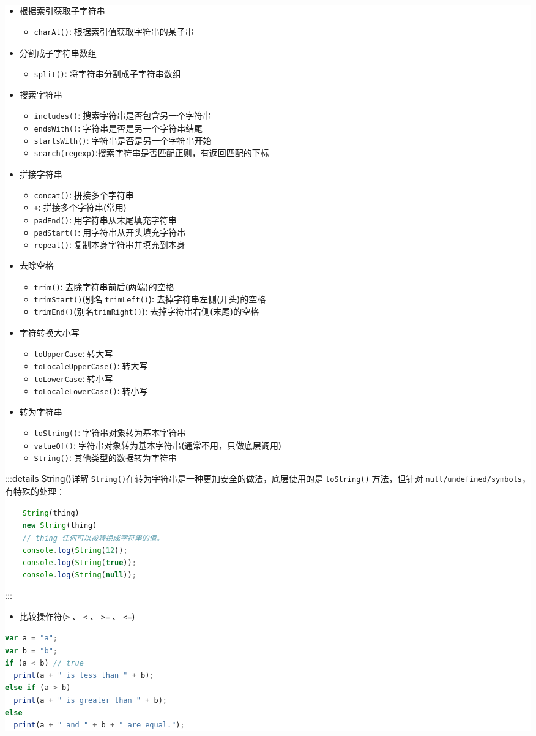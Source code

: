 - 根据索引获取子字符串
  - `charAt()`: 根据索引值获取字符串的某子串

- 分割成子字符串数组
  - `split()`: 将字符串分割成子字符串数组

- 搜索字符串
  - `includes()`: 搜索字符串是否包含另一个字符串
  - `endsWith()`: 字符串是否是另一个字符串结尾
  - `startsWith()`: 字符串是否是另一个字符串开始
  - `search(regexp)`:搜索字符串是否匹配正则，有返回匹配的下标

- 拼接字符串
  - `concat()`: 拼接多个字符串
  - `+`: 拼接多个字符串(常用)
  - `padEnd()`: 用字符串从末尾填充字符串
  - `padStart()`: 用字符串从开头填充字符串
  - `repeat()`: 复制本身字符串并填充到本身

- 去除空格
  - `trim()`: 去除字符串前后(两端)的空格
  - `trimStart()`(别名 `trimLeft()`): 去掉字符串左侧(开头)的空格
  - `trimEnd()`(别名`trimRight()`): 去掉字符串右侧(末尾)的空格

- 字符转换大小写
  - `toUpperCase`: 转大写
  - `toLocaleUpperCase()`: 转大写
  - `toLowerCase`: 转小写
  - `toLocaleLowerCase()`: 转小写

- 转为字符串
  - `toString()`: 字符串对象转为基本字符串
  - `valueOf()`: 字符串对象转为基本字符串(通常不用，只做底层调用)
  - `String()`: 其他类型的数据转为字符串

:::details String()详解
`String()`在转为字符串是一种更加安全的做法，底层使用的是 `toString()` 方法，但针对 `null/undefined/symbols`，有特殊的处理：

```js
    String(thing)
    new String(thing)
    // thing 任何可以被转换成字符串的值。
    console.log(String(12));
    console.log(String(true));
    console.log(String(null));
```

:::

- 比较操作符(`>` 、 `<` 、 `>=` 、 `<=`)

```js
var a = "a";
var b = "b";
if (a < b) // true
  print(a + " is less than " + b);
else if (a > b)
  print(a + " is greater than " + b);
else
  print(a + " and " + b + " are equal.");
```
